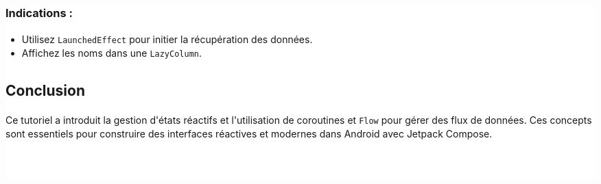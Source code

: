 ### Indications :
- Utilisez `LaunchedEffect` pour initier la récupération des données.
- Affichez les noms dans une `LazyColumn`.

## Conclusion
Ce tutoriel a introduit la gestion d'états réactifs et l'utilisation de coroutines et `Flow` pour gérer des flux de données. Ces concepts sont essentiels pour construire des interfaces réactives et modernes dans Android avec Jetpack Compose.


```


